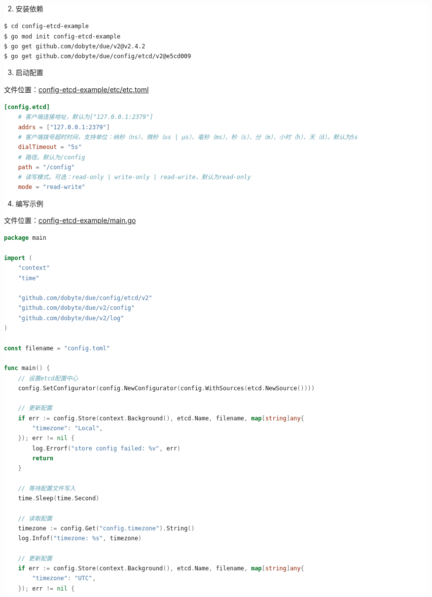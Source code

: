 2. 安装依赖

```bash
$ cd config-etcd-example
$ go mod init config-etcd-example
$ go get github.com/dobyte/due/v2@v2.4.2
$ go get github.com/dobyte/due/config/etcd/v2@e5cd009
```

3. 启动配置

文件位置：[config-etcd-example/etc/etc.toml](https://github.com/dobyte/due-docs/blob/master/examples/config-etcd-example/etc/etc.toml)

```toml
[config.etcd]
	# 客户端连接地址，默认为["127.0.0.1:2379"]
	addrs = ["127.0.0.1:2379"]
	# 客户端拨号超时时间，支持单位：纳秒（ns）、微秒（us | µs）、毫秒（ms）、秒（s）、分（m）、小时（h）、天（d）。默认为5s
	dialTimeout = "5s"
	# 路径。默认为/config
	path = "/config"
	# 读写模式。可选：read-only | write-only | read-write，默认为read-only
	mode = "read-write"
```

4. 编写示例

文件位置：[config-etcd-example/main.go](https://github.com/dobyte/due-docs/blob/master/examples/config-etcd-example/main.go)

```go
package main

import (
	"context"
	"time"

	"github.com/dobyte/due/config/etcd/v2"
	"github.com/dobyte/due/v2/config"
	"github.com/dobyte/due/v2/log"
)

const filename = "config.toml"

func main() {
	// 设置etcd配置中心
	config.SetConfigurator(config.NewConfigurator(config.WithSources(etcd.NewSource())))

	// 更新配置
	if err := config.Store(context.Background(), etcd.Name, filename, map[string]any{
		"timezone": "Local",
	}); err != nil {
		log.Errorf("store config failed: %v", err)
		return
	}

	// 等待配置文件写入
	time.Sleep(time.Second)

	// 读取配置
	timezone := config.Get("config.timezone").String()
	log.Infof("timezone: %s", timezone)

	// 更新配置
	if err := config.Store(context.Background(), etcd.Name, filename, map[string]any{
		"timezone": "UTC",
	}); err != nil {
```